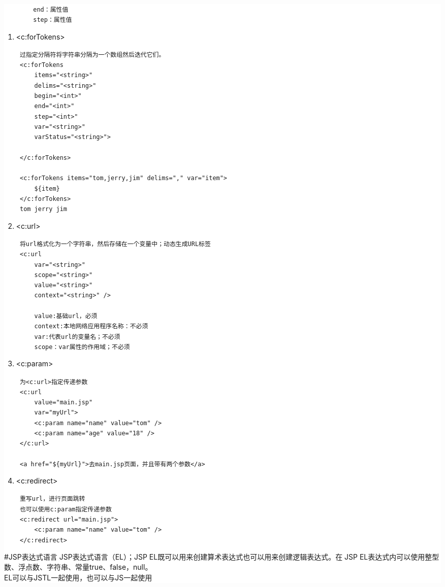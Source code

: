			end：属性值
			step：属性值
1. <c:forTokens>

		过指定分隔符将字符串分隔为一个数组然后迭代它们。
		<c:forTokens
		    items="<string>"
		    delims="<string>"
		    begin="<int>"
		    end="<int>"
		    step="<int>"
		    var="<string>"
		    varStatus="<string>">

		</c:forTokens>
		
		<c:forTokens items="tom,jerry,jim" delims="," var="item">
	        ${item}
	    </c:forTokens>
		tom jerry jim

1. <c:url>

		将url格式化为一个字符串，然后存储在一个变量中；动态生成URL标签
		<c:url
			var="<string>"
			scope="<string>"
			value="<string>"
			context="<string>" />

			value:基础url，必须
			context:本地网络应用程序名称：不必须
			var:代表url的变量名；不必须
			scope：var属性的作用域；不必须
1. <c:param>

		为<c:url>指定传递参数
		<c:url
			value="main.jsp"
			var="myUrl">
			<c:param name="name" value="tom" />
			<c:param name="age" value="18" />
		</c:url>

		<a href="${myUrl}">去main.jsp页面，并且带有两个参数</a>
1. <c:redirect>

		重写url，进行页面跳转
		也可以使用c:param指定传递参数
		<c:redirect url="main.jsp">
			<c:param name="name" value="tom" />
		</c:redirect>

#JSP表达式语言
JSP表达式语言（EL）；JSP EL既可以用来创建算术表达式也可以用来创建逻辑表达式。在 JSP EL表达式内可以使用整型数、浮点数、字符串、常量true、false，null。  
EL可以与JSTL一起使用，也可以与JS一起使用
